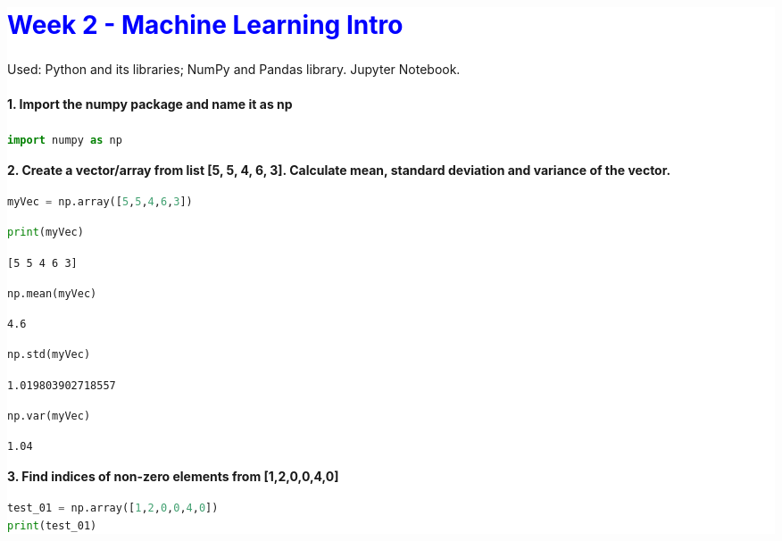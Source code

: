 # <font color='blue'>Week 2 - Machine Learning Intro</font>
Used:
Python and its libraries; NumPy and Pandas library.
Jupyter Notebook.

#### 1. Import the numpy package and name it as np


```python
import numpy as np
```

**2. Create a vector/array from list [5, 5, 4, 6, 3]. Calculate mean, standard deviation and variance of the vector.**


```python
myVec = np.array([5,5,4,6,3])
```


```python
print(myVec)
```

    [5 5 4 6 3]



```python
np.mean(myVec)
```




    4.6




```python
np.std(myVec)
```




    1.019803902718557




```python
np.var(myVec)
```




    1.04



**3. Find indices of non-zero elements from [1,2,0,0,4,0]**


```python
test_01 = np.array([1,2,0,0,4,0])
print(test_01)
```
